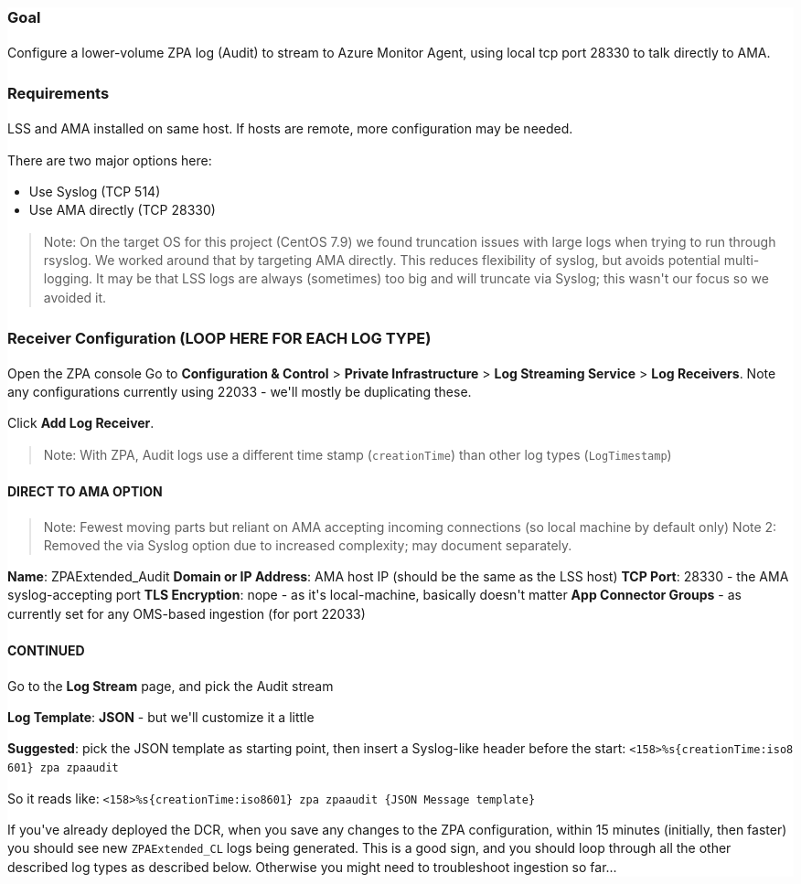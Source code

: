   ### Goal
   Configure a lower-volume ZPA log (Audit) to stream to Azure Monitor Agent, using local tcp port 28330 to talk directly to AMA.

   ### Requirements
   LSS and AMA installed on same host. If hosts are remote, more configuration may be needed.
   
   There are two major options here:
   - Use Syslog (TCP 514)
   - Use AMA directly (TCP 28330)

   >Note: On the target OS for this project (CentOS 7.9) we found truncation issues with large logs when trying to run through rsyslog. We worked around that by targeting AMA directly. This reduces flexibility of syslog, but avoids potential multi-logging. It may be that LSS logs are always (sometimes) too big and will truncate via Syslog; this wasn't our focus so we avoided it.

   ### Receiver Configuration (LOOP HERE FOR EACH LOG TYPE)
   Open the ZPA console
   Go to **Configuration & Control** > **Private Infrastructure** > **Log Streaming Service** > **Log Receivers**.
   Note any configurations currently using 22033 - we'll mostly be duplicating these.

   Click **Add Log Receiver**.

   > Note: With ZPA, Audit logs use a different time stamp (`creationTime`) than other log types (`LogTimestamp`)

      
   #### DIRECT TO AMA OPTION
   > Note: Fewest moving parts but reliant on AMA accepting incoming connections (so local machine by default only)
   > Note 2: Removed the via Syslog option due to increased complexity; may document separately.

   **Name**: ZPAExtended_Audit
   **Domain or IP Address**: AMA host IP (should be the same as the LSS host)
   **TCP Port**: 28330 - the AMA syslog-accepting port
   **TLS Encryption**: nope - as it's local-machine, basically doesn't matter
   **App Connector Groups** - as currently set for any OMS-based ingestion (for port 22033)
   
   #### CONTINUED
   Go to the **Log Stream** page, and pick the Audit stream

   **Log Template**: **JSON** - but we'll customize it a little

   **Suggested**: pick the JSON template as starting point, then insert a Syslog-like header before the start:
   `<158>%s{creationTime:iso8601} zpa zpaaudit ` 

   So it reads like:
   `<158>%s{creationTime:iso8601} zpa zpaaudit {JSON Message template}`
   
   If you've already deployed the DCR, when you save any changes to the ZPA configuration, within 15 minutes (initially, then faster) you should see new `ZPAExtended_CL` logs being generated. This is a good sign, and you should loop through all the other described log types as described below. Otherwise you might need to troubleshoot ingestion so far...
